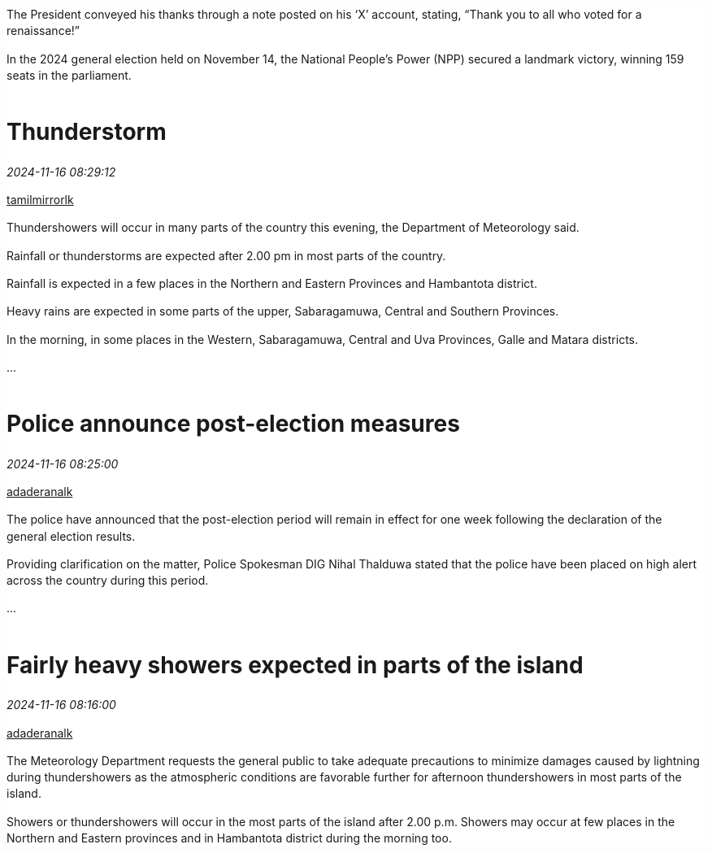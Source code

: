 The President conveyed his thanks through a note posted on his ‘X’ account, stating, “Thank you to all who voted for a renaissance!”

In the 2024 general election held on November 14, the National People’s Power (NPP) secured a landmark victory, winning 159 seats in the parliament.



# Thunderstorm

*2024-11-16 08:29:12*

[tamilmirrorlk](https://www.tamilmirror.lk/செய்திகள்/இடியுடன்-கூடிய-மழை-பெய்யும்/175-347281)

Thundershowers will occur in many parts of the country this evening, the Department of Meteorology said.

Rainfall or thunderstorms are expected after 2.00 pm in most parts of the country.

Rainfall is expected in a few places in the Northern and Eastern Provinces and Hambantota district.

Heavy rains are expected in some parts of the upper, Sabaragamuwa, Central and Southern Provinces.

In the morning, in some places in the Western, Sabaragamuwa, Central and Uva Provinces, Galle and Matara districts.

...



# Police announce post-election measures

*2024-11-16 08:25:00*

[adaderanalk](https://www.adaderana.lk/news/103529/police-announce-post-election-measures)

The police have announced that the post-election period will remain in effect for one week following the declaration of the general election results.

Providing clarification on the matter, Police Spokesman DIG Nihal Thalduwa stated that the police have been placed on high alert across the country during this period.

...



# Fairly heavy showers expected in parts of the island

*2024-11-16 08:16:00*

[adaderanalk](https://www.adaderana.lk/news/103528/fairly-heavy-showers-expected-in-parts-of-the-island)

The Meteorology Department requests the general public to take adequate precautions to minimize damages caused by lightning during thundershowers as the atmospheric conditions are favorable further for afternoon thundershowers in most parts of the island.

Showers or thundershowers will occur in the most parts of the island after 2.00 p.m. Showers may occur at few places in the Northern and Eastern provinces and in Hambantota district during the morning too.
